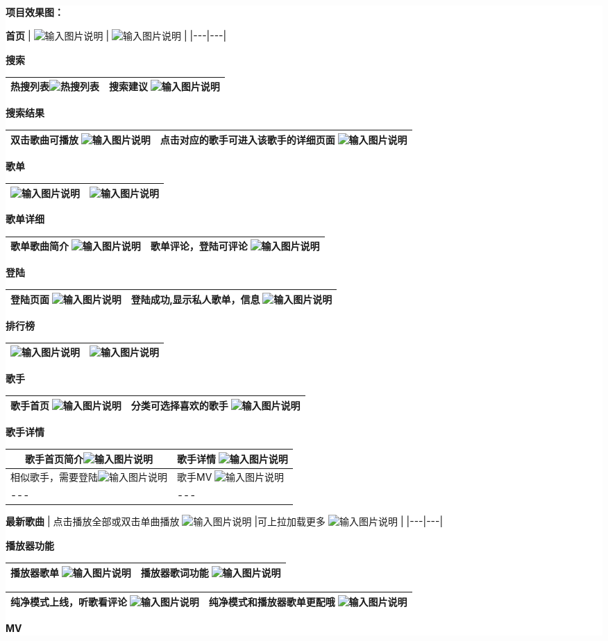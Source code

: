 
 **项目效果图：** 

 **首页** 
| ![输入图片说明](https://images.gitee.com/uploads/images/2020/0713/102010_987b4b6e_7602838.png "屏幕截图.png")  | ![输入图片说明](https://images.gitee.com/uploads/images/2020/0713/102037_714c901c_7602838.png "屏幕截图.png")  |
|---|---|

 **搜索** 

|热搜列表![热搜列表](https://images.gitee.com/uploads/images/2020/0713/102255_0207e611_7602838.png "屏幕截图.png")| 搜索建议  ![输入图片说明](https://images.gitee.com/uploads/images/2020/0713/102336_e0b8bb31_7602838.png "屏幕截图.png")|
|---|---|

 **搜索结果** 

| 双击歌曲可播放 ![输入图片说明](https://images.gitee.com/uploads/images/2020/0713/102433_e1d331c7_7602838.png "屏幕截图.png") |点击对应的歌手可进入该歌手的详细页面  ![输入图片说明](https://images.gitee.com/uploads/images/2020/0713/102507_086200c5_7602838.png "屏幕截图.png") |
|---|---|

 **歌单** 

|   ![输入图片说明](https://images.gitee.com/uploads/images/2020/0713/102751_6f17b546_7602838.png "屏幕截图.png")|   ![输入图片说明](https://images.gitee.com/uploads/images/2020/0713/102813_85bb40fc_7602838.png "屏幕截图.png")|
|---|---|

 **歌单详细** 

|歌单歌曲简介  ![输入图片说明](https://images.gitee.com/uploads/images/2020/0713/103021_8b208a86_7602838.png "屏幕截图.png") |歌单评论，登陆可评论  ![输入图片说明](https://images.gitee.com/uploads/images/2020/0713/103052_1521844b_7602838.png "屏幕截图.png") |
|---|---|

 **登陆** 

| 登陆页面 ![输入图片说明](https://images.gitee.com/uploads/images/2020/0713/103257_ec8fa433_7602838.png "屏幕截图.png") |登陆成功,显示私人歌单，信息 ![输入图片说明](https://images.gitee.com/uploads/images/2020/0713/103324_a44f6825_7602838.png "屏幕截图.png")  |
|---|---|

 **排行榜** 

|![输入图片说明](https://images.gitee.com/uploads/images/2020/0713/103456_df9a2e88_7602838.png "屏幕截图.png")   | ![输入图片说明](https://images.gitee.com/uploads/images/2020/0713/103533_0dbad57f_7602838.png "屏幕截图.png")  |
|---|---|

 **歌手** 

| 歌手首页 ![输入图片说明](https://images.gitee.com/uploads/images/2020/0713/103644_49366062_7602838.png "屏幕截图.png") |分类可选择喜欢的歌手  ![输入图片说明](https://images.gitee.com/uploads/images/2020/0713/103733_f863173a_7602838.png "屏幕截图.png") |
|---|---|

 **歌手详情** 

| 歌手首页简介![输入图片说明](https://images.gitee.com/uploads/images/2020/0713/103906_8419d742_7602838.png "屏幕截图.png")  |歌手详情 ![输入图片说明](https://images.gitee.com/uploads/images/2020/0713/103936_056a2644_7602838.png "屏幕截图.png")  |
|---|---|
|  相似歌手，需要登陆![输入图片说明](https://images.gitee.com/uploads/images/2020/0713/104058_8f6d2b32_7602838.png "屏幕截图.png")   |歌手MV ![输入图片说明](https://images.gitee.com/uploads/images/2020/0721/165258_126b274d_7602838.png "屏幕截图.png")  |
|---|---|

 **最新歌曲** 
| 点击播放全部或双击单曲播放 ![输入图片说明](https://images.gitee.com/uploads/images/2020/0713/104226_b125fecd_7602838.png "屏幕截图.png") |可上拉加载更多 ![输入图片说明](https://images.gitee.com/uploads/images/2020/0713/104247_f3913cbb_7602838.png "屏幕截图.png")  |
|---|---|

 **播放器功能** 

| 播放器歌单 ![输入图片说明](https://images.gitee.com/uploads/images/2020/0716/110240_8edcf752_7602838.png "屏幕截图.png") |播放器歌词功能 ![输入图片说明](https://images.gitee.com/uploads/images/2020/0717/090113_4a050b0f_7602838.png "屏幕截图.png")  |
|---|---|

| **纯净模式上线，听歌看评论**   ![输入图片说明](https://images.gitee.com/uploads/images/2020/0718/095732_be583e10_7602838.png "屏幕截图.png") |  **纯净模式和播放器歌单更配哦**  ![输入图片说明](https://images.gitee.com/uploads/images/2020/0718/100014_0c4fcb10_7602838.png "屏幕截图.png")|
|---|---|

 **MV** 
